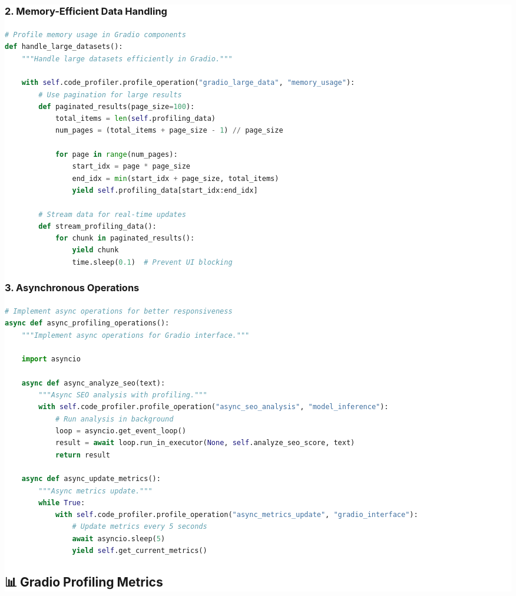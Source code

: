 ### 2. Memory-Efficient Data Handling

```python
# Profile memory usage in Gradio components
def handle_large_datasets():
    """Handle large datasets efficiently in Gradio."""
    
    with self.code_profiler.profile_operation("gradio_large_data", "memory_usage"):
        # Use pagination for large results
        def paginated_results(page_size=100):
            total_items = len(self.profiling_data)
            num_pages = (total_items + page_size - 1) // page_size
            
            for page in range(num_pages):
                start_idx = page * page_size
                end_idx = min(start_idx + page_size, total_items)
                yield self.profiling_data[start_idx:end_idx]
        
        # Stream data for real-time updates
        def stream_profiling_data():
            for chunk in paginated_results():
                yield chunk
                time.sleep(0.1)  # Prevent UI blocking
```

### 3. Asynchronous Operations

```python
# Implement async operations for better responsiveness
async def async_profiling_operations():
    """Implement async operations for Gradio interface."""
    
    import asyncio
    
    async def async_analyze_seo(text):
        """Async SEO analysis with profiling."""
        with self.code_profiler.profile_operation("async_seo_analysis", "model_inference"):
            # Run analysis in background
            loop = asyncio.get_event_loop()
            result = await loop.run_in_executor(None, self.analyze_seo_score, text)
            return result
    
    async def async_update_metrics():
        """Async metrics update."""
        while True:
            with self.code_profiler.profile_operation("async_metrics_update", "gradio_interface"):
                # Update metrics every 5 seconds
                await asyncio.sleep(5)
                yield self.get_current_metrics()
```

## 📊 Gradio Profiling Metrics
